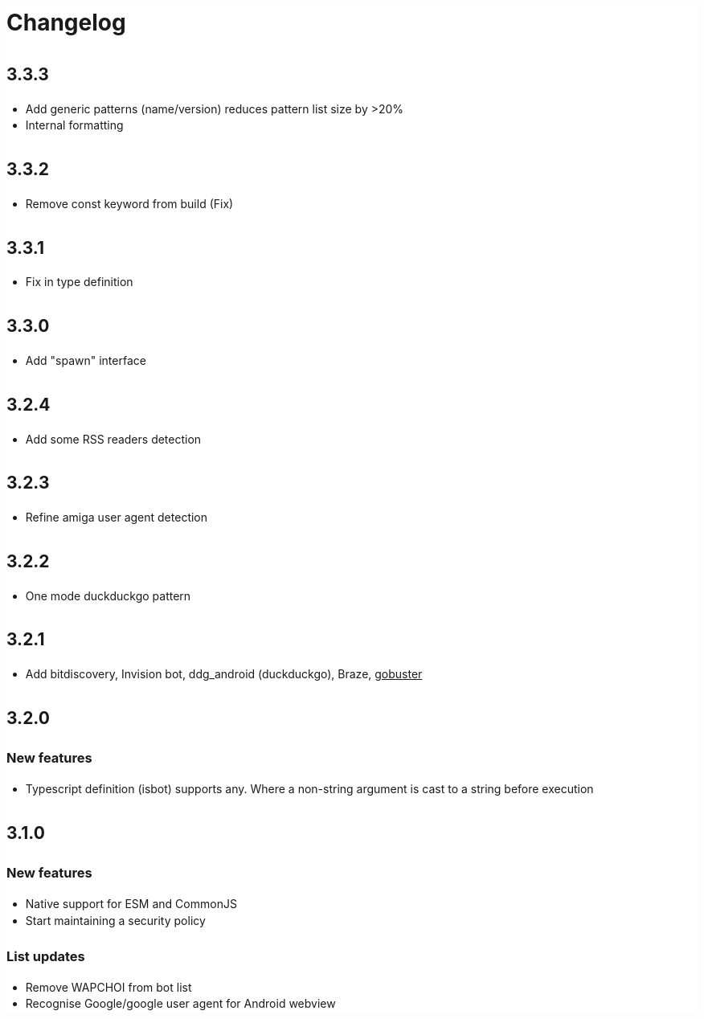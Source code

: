 # Changelog

## 3.3.3
-   Add generic patterns (name/version) reduces pattern list size by >20%
-   Internal formatting

## 3.3.2
-   Remove const keyword from build (Fix)

## 3.3.1
-   Fix in type definition

## 3.3.0
-   Add "spawn" interface

## 3.2.4
-   Add some RSS readers detection

## 3.2.3
-   Refine amiga user agent detection

## 3.2.2
-   One mode duckduckgo pattern

## 3.2.1
-   Add bitdiscovery, Invision bot, ddg_android (duckduckgo), Braze, [gobuster](https://github.com/OJ/gobuster)

## 3.2.0
### New features
-   Typescript definition (isbot) supports any. Where a non-string argument is cast to a string before execution

## 3.1.0
### New features
-   Native support for ESM and CommonJS
-   Start maintaining a security policy

### List updates
-   Remove WAPCHOI from bot list
-   Recognise Google/google user agent for Android webview

